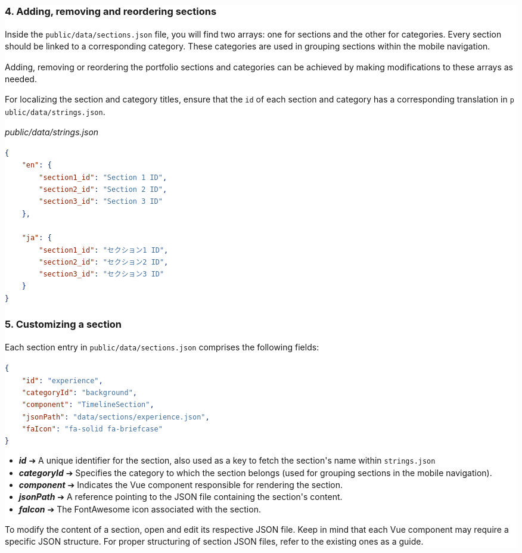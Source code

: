 ### 4. Adding, removing and reordering sections

Inside the `public/data/sections.json` file, you will find two arrays: one for sections and the other for categories. Every section should be linked to a corresponding category. These categories are used in grouping sections within the mobile navigation.

Adding, removing or reordering the portfolio sections and categories can be achieved by making modifications to these arrays as needed.

For localizing the section and category titles, ensure that the `id` of each section and category has a corresponding translation in `public/data/strings.json`.

*public/data/strings.json*
```json 
{
    "en": {
        "section1_id": "Section 1 ID",
        "section2_id": "Section 2 ID",
        "section3_id": "Section 3 ID"
    },
    
    "ja": {
        "section1_id": "セクション1 ID",
        "section2_id": "セクション2 ID",
        "section3_id": "セクション3 ID"
    }
}
```

### 5. Customizing a section

Each section entry in `public/data/sections.json` comprises the following fields:

```json 
{
    "id": "experience",
    "categoryId": "background",
    "component": "TimelineSection",
    "jsonPath": "data/sections/experience.json",
    "faIcon": "fa-solid fa-briefcase"
}
```

- ***id*** ➔ A unique identifier for the section, also used as a key to fetch the section's name within `strings.json`
- ***categoryId*** ➔ Specifies the category to which the section belongs (used for grouping sections in the mobile navigation).
- ***component*** ➔ Indicates the Vue component responsible for rendering the section.
- ***jsonPath*** ➔ A reference pointing to the JSON file containing the section's content.
- ***faIcon*** ➔ The FontAwesome icon associated with the section.

To modify the content of a section, open and edit its respective JSON file. Keep in mind that each Vue component may require a specific JSON structure. For proper structuring of section JSON files, refer to the existing ones as a guide.
